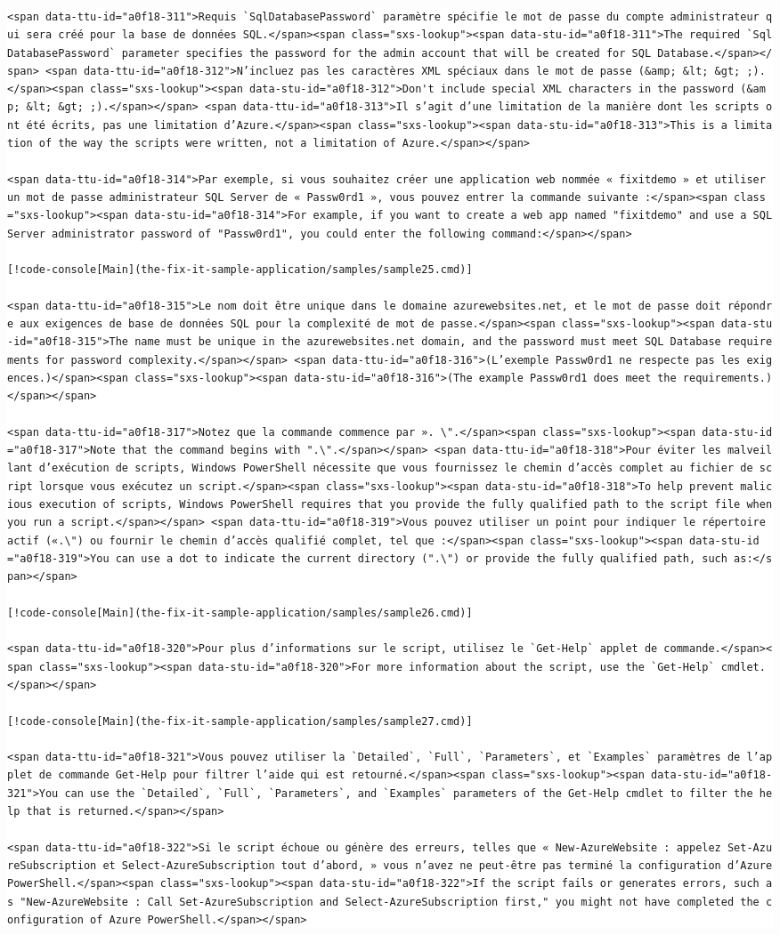     <span data-ttu-id="a0f18-311">Requis `SqlDatabasePassword` paramètre spécifie le mot de passe du compte administrateur qui sera créé pour la base de données SQL.</span><span class="sxs-lookup"><span data-stu-id="a0f18-311">The required `SqlDatabasePassword` parameter specifies the password for the admin account that will be created for SQL Database.</span></span> <span data-ttu-id="a0f18-312">N’incluez pas les caractères XML spéciaux dans le mot de passe (&amp; &lt; &gt; ;).</span><span class="sxs-lookup"><span data-stu-id="a0f18-312">Don't include special XML characters in the password (&amp; &lt; &gt; ;).</span></span> <span data-ttu-id="a0f18-313">Il s’agit d’une limitation de la manière dont les scripts ont été écrits, pas une limitation d’Azure.</span><span class="sxs-lookup"><span data-stu-id="a0f18-313">This is a limitation of the way the scripts were written, not a limitation of Azure.</span></span>

    <span data-ttu-id="a0f18-314">Par exemple, si vous souhaitez créer une application web nommée « fixitdemo » et utiliser un mot de passe administrateur SQL Server de « Passw0rd1 », vous pouvez entrer la commande suivante :</span><span class="sxs-lookup"><span data-stu-id="a0f18-314">For example, if you want to create a web app named "fixitdemo" and use a SQL Server administrator password of "Passw0rd1", you could enter the following command:</span></span>

    [!code-console[Main](the-fix-it-sample-application/samples/sample25.cmd)]

    <span data-ttu-id="a0f18-315">Le nom doit être unique dans le domaine azurewebsites.net, et le mot de passe doit répondre aux exigences de base de données SQL pour la complexité de mot de passe.</span><span class="sxs-lookup"><span data-stu-id="a0f18-315">The name must be unique in the azurewebsites.net domain, and the password must meet SQL Database requirements for password complexity.</span></span> <span data-ttu-id="a0f18-316">(L’exemple Passw0rd1 ne respecte pas les exigences.)</span><span class="sxs-lookup"><span data-stu-id="a0f18-316">(The example Passw0rd1 does meet the requirements.)</span></span>

    <span data-ttu-id="a0f18-317">Notez que la commande commence par ». \".</span><span class="sxs-lookup"><span data-stu-id="a0f18-317">Note that the command begins with ".\".</span></span> <span data-ttu-id="a0f18-318">Pour éviter les malveillant d’exécution de scripts, Windows PowerShell nécessite que vous fournissez le chemin d’accès complet au fichier de script lorsque vous exécutez un script.</span><span class="sxs-lookup"><span data-stu-id="a0f18-318">To help prevent malicious execution of scripts, Windows PowerShell requires that you provide the fully qualified path to the script file when you run a script.</span></span> <span data-ttu-id="a0f18-319">Vous pouvez utiliser un point pour indiquer le répertoire actif («.\") ou fournir le chemin d’accès qualifié complet, tel que :</span><span class="sxs-lookup"><span data-stu-id="a0f18-319">You can use a dot to indicate the current directory (".\") or provide the fully qualified path, such as:</span></span>

    [!code-console[Main](the-fix-it-sample-application/samples/sample26.cmd)]

    <span data-ttu-id="a0f18-320">Pour plus d’informations sur le script, utilisez le `Get-Help` applet de commande.</span><span class="sxs-lookup"><span data-stu-id="a0f18-320">For more information about the script, use the `Get-Help` cmdlet.</span></span>

    [!code-console[Main](the-fix-it-sample-application/samples/sample27.cmd)]

    <span data-ttu-id="a0f18-321">Vous pouvez utiliser la `Detailed`, `Full`, `Parameters`, et `Examples` paramètres de l’applet de commande Get-Help pour filtrer l’aide qui est retourné.</span><span class="sxs-lookup"><span data-stu-id="a0f18-321">You can use the `Detailed`, `Full`, `Parameters`, and `Examples` parameters of the Get-Help cmdlet to filter the help that is returned.</span></span>

    <span data-ttu-id="a0f18-322">Si le script échoue ou génère des erreurs, telles que « New-AzureWebsite : appelez Set-AzureSubscription et Select-AzureSubscription tout d’abord, » vous n’avez ne peut-être pas terminé la configuration d’Azure PowerShell.</span><span class="sxs-lookup"><span data-stu-id="a0f18-322">If the script fails or generates errors, such as "New-AzureWebsite : Call Set-AzureSubscription and Select-AzureSubscription first," you might not have completed the configuration of Azure PowerShell.</span></span>
